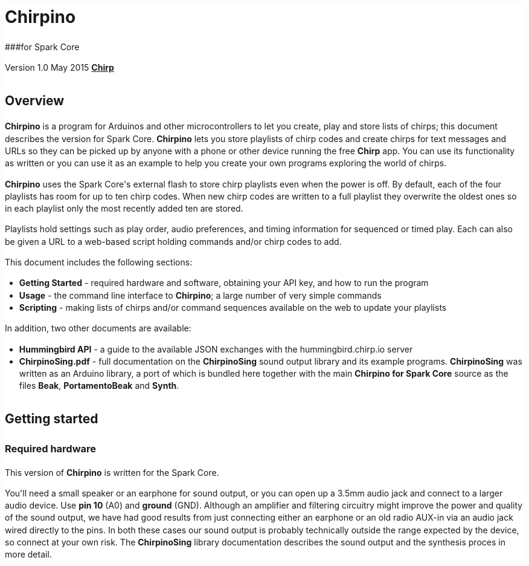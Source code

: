 # Chirpino
###for Spark Core

Version 1.0 May 2015
**[Chirp](http://chirp.io)**

## Overview



**Chirpino** is a program for Arduinos and other microcontrollers to let you create, play and store lists of chirps; this document describes the version for Spark Core. **Chirpino** lets you store playlists of chirp codes and create chirps for text messages and URLs so they can be picked up by anyone with a phone or other device running the free **Chirp** app. You can use its functionality as written or you can use it as an example to help you create your own programs exploring the world of chirps.

**Chirpino** uses the Spark Core's external flash to store chirp playlists even when the power is off. By default, each of the four playlists has room for up to ten chirp codes. When new chirp codes are written to a full playlist they overwrite the oldest ones so in each playlist only the most recently added ten are stored.

Playlists hold settings such as play order, audio preferences, and timing information for sequenced or timed play. Each can also be given a URL to a web-based script holding commands and/or chirp codes to add. 

This document includes the following sections:

* **Getting Started** - required hardware and software, obtaining your API key, and how to run the program
* **Usage** - the command line interface to **Chirpino**; a large number of very simple commands
* **Scripting** - making lists of chirps and/or command sequences available on the web to update your playlists

In addition, two other documents are available:

* **Hummingbird API** - a guide to the available JSON exchanges with the hummingbird.chirp.io server
* **ChirpinoSing.pdf** - full documentation on the **ChirpinoSing** sound output library and its example programs. **ChirpinoSing** was written as an Arduino library, a port of which is bundled here together with the main **Chirpino for Spark Core** source as the files **Beak**, **PortamentoBeak** and **Synth**.


## Getting started

### Required hardware

This version of **Chirpino** is written for the Spark Core.

You'll need a small speaker or an earphone for sound output, or you can open up a 3.5mm audio jack and connect to a larger audio device. Use **pin 10** (A0) and **ground** (GND). Although an amplifier and filtering circuitry might improve the power and quality of the sound output, we have had good results from just connecting either an earphone or an old radio AUX-in via an audio jack wired directly to the pins. In both these cases our sound output is probably technically outside the range expected by the device, so connect at your own risk. The **ChirpinoSing** library documentation describes the sound output and the synthesis proces in more detail.
